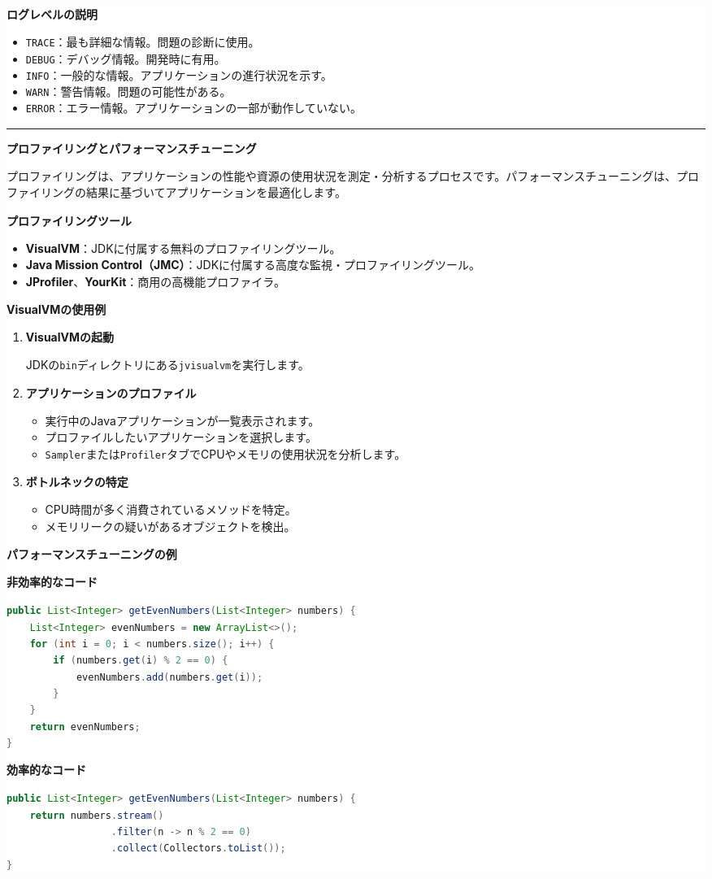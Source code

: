 **ログレベルの説明**

- `TRACE`：最も詳細な情報。問題の診断に使用。
- `DEBUG`：デバッグ情報。開発時に有用。
- `INFO`：一般的な情報。アプリケーションの進行状況を示す。
- `WARN`：警告情報。問題の可能性がある。
- `ERROR`：エラー情報。アプリケーションの一部が動作していない。

---

**プロファイリングとパフォーマンスチューニング**

プロファイリングは、アプリケーションの性能や資源の使用状況を測定・分析するプロセスです。パフォーマンスチューニングは、プロファイリングの結果に基づいてアプリケーションを最適化します。

**プロファイリングツール**

- **VisualVM**：JDKに付属する無料のプロファイリングツール。
- **Java Mission Control（JMC）**：JDKに付属する高度な監視・プロファイリングツール。
- **JProfiler**、**YourKit**：商用の高機能プロファイラ。

**VisualVMの使用例**

1. **VisualVMの起動**

   JDKの`bin`ディレクトリにある`jvisualvm`を実行します。

2. **アプリケーションのプロファイル**

   - 実行中のJavaアプリケーションが一覧表示されます。
   - プロファイルしたいアプリケーションを選択します。
   - `Sampler`または`Profiler`タブでCPUやメモリの使用状況を分析します。

3. **ボトルネックの特定**

   - CPU時間が多く消費されているメソッドを特定。
   - メモリリークの疑いがあるオブジェクトを検出。

**パフォーマンスチューニングの例**

**非効率的なコード**

```java
public List<Integer> getEvenNumbers(List<Integer> numbers) {
    List<Integer> evenNumbers = new ArrayList<>();
    for (int i = 0; i < numbers.size(); i++) {
        if (numbers.get(i) % 2 == 0) {
            evenNumbers.add(numbers.get(i));
        }
    }
    return evenNumbers;
}
```

**効率的なコード**

```java
public List<Integer> getEvenNumbers(List<Integer> numbers) {
    return numbers.stream()
                  .filter(n -> n % 2 == 0)
                  .collect(Collectors.toList());
}
```
